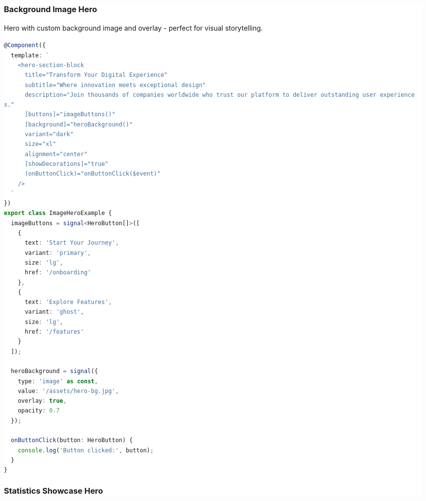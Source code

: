 ### Background Image Hero

Hero with custom background image and overlay - perfect for visual storytelling.

```typescript
@Component({
  template: `
    <hero-section-block
      title="Transform Your Digital Experience"
      subtitle="Where innovation meets exceptional design"
      description="Join thousands of companies worldwide who trust our platform to deliver outstanding user experiences."
      [buttons]="imageButtons()"
      [background]="heroBackground()"
      variant="dark"
      size="xl"
      alignment="center"
      [showDecorations]="true"
      (onButtonClick)="onButtonClick($event)"
    />
  `
})
export class ImageHeroExample {
  imageButtons = signal<HeroButton[]>([
    {
      text: 'Start Your Journey',
      variant: 'primary',
      size: 'lg',
      href: '/onboarding'
    },
    {
      text: 'Explore Features',
      variant: 'ghost',
      size: 'lg',
      href: '/features'
    }
  ]);

  heroBackground = signal({
    type: 'image' as const,
    value: '/assets/hero-bg.jpg',
    overlay: true,
    opacity: 0.7
  });

  onButtonClick(button: HeroButton) {
    console.log('Button clicked:', button);
  }
}
```

### Statistics Showcase Hero

